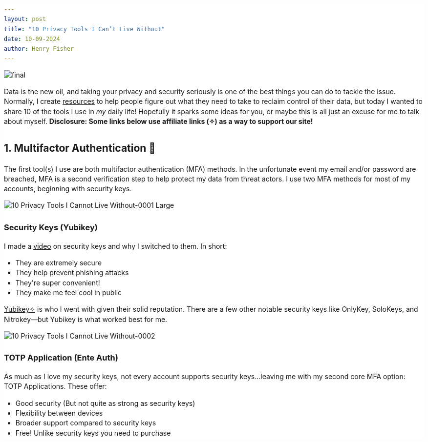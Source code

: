 ```yaml
---
layout: post
title: "10 Privacy Tools I Can’t Live Without"
date: 10-09-2024
author: Henry Fisher
---
```



![final](https://bear-images.sfo2.cdn.digitaloceanspaces.com/techlore/final-1.webp)

Data is the new oil, and taking your privacy and security seriously is one of the best things you can do to tackle the issue. Normally, I create  [resources](https://techlore.tech/resources)  to help people figure out what they need to take to reclaim control of their data, but today I wanted to share 10 of the tools I use in  _my_  daily life! Hopefully it sparks some ideas for you, or maybe this is all just an excuse for me to talk about myself.  **Disclosure: Some links below use affiliate links (✧) as a way to support our site!**

## 1. Multifactor Authentication 🔑

The first tool(s) I use are both multifactor authentication (MFA) methods. In the unfortunate event my email and/or password are breached, MFA is a second verification step to help protect my data from threat actors. I use two MFA methods for most of my accounts, beginning with security keys.

![10 Privacy Tools I Cannot Live Without-0001 Large](https://bear-images.sfo2.cdn.digitaloceanspaces.com/techlore/10-privacy-tools-i-cannot-live-without-0001-large.webp)

### Security Keys (Yubikey)

I made a  [video](https://youtu.be/8Y77o23q_tg)  on security keys and why I switched to them. In short:

-   They are extremely secure
-   They help prevent phishing attacks
-   They're super convenient!
-   They make me feel cool in public

[Yubikey✧](https://amzn.to/3XrAm9S)  is who I went with given their solid reputation. There are a few other notable security keys like OnlyKey, SoloKeys, and Nitrokey—but Yubikey is what worked best for me.

![10 Privacy Tools I Cannot Live Without-0002](https://bear-images.sfo2.cdn.digitaloceanspaces.com/techlore/10-privacy-tools-i-cannot-live-without-0002.webp)

### TOTP Application (Ente Auth)

As much as I love my security keys, not every account supports security keys...leaving me with my second core MFA option: TOTP Applications. These offer:

-   Good security (But not quite as strong as security keys)
-   Flexibility between devices
-   Broader support compared to security keys
-   Free! Unlike security keys you need to purchase
